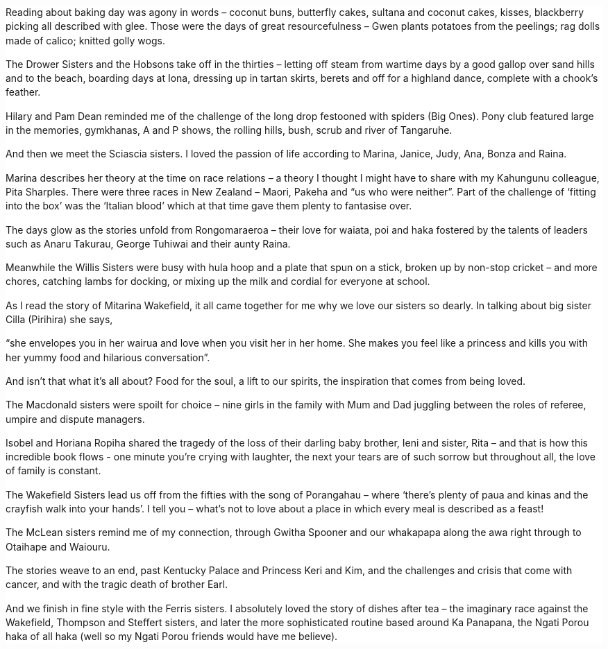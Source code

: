 Reading about baking day was agony in words – coconut buns, butterfly cakes, sultana and coconut cakes, kisses, blackberry picking all described with glee. Those were the days of great resourcefulness – Gwen plants potatoes from the peelings; rag dolls made of calico; knitted golly wogs.

The Drower Sisters and the Hobsons take off in the thirties – letting off steam from wartime days by a good gallop over sand hills and to the beach, boarding days at Iona, dressing up in tartan skirts, berets and off for a highland dance, complete with a chook’s feather.

Hilary and Pam Dean reminded me of the challenge of the long drop festooned with spiders (Big Ones). Pony club featured large in the memories, gymkhanas, A and P shows, the rolling hills, bush, scrub and river of Tangaruhe.

And then we meet the Sciascia sisters. I loved the passion of life according to Marina, Janice, Judy, Ana, Bonza and Raina.

Marina describes her theory at the time on race relations – a theory I thought I might have to share with my Kahungunu colleague, Pita Sharples. There were three races in New Zealand – Maori, Pakeha and “us who were neither”. Part of the challenge of ‘fitting into the box’ was the ‘Italian blood’ which at that time gave them plenty to fantasise over.

The days glow as the stories unfold from Rongomaraeroa – their love for waiata, poi and haka fostered by the talents of leaders such as Anaru Takurau, George Tuhiwai and their aunty Raina.

Meanwhile the Willis Sisters were busy with hula hoop and a plate that spun on a stick, broken up by non-stop cricket – and more chores, catching lambs for docking, or mixing up the milk and cordial for everyone at school.

As I read the story of Mitarina Wakefield, it all came together for me why we love our sisters so dearly. In talking about big sister Cilla (Pirihira) she says,

“she envelopes you in her wairua and love when you visit her in her home. She makes you feel like a princess and kills you with her yummy food and hilarious conversation”.

And isn’t that what it’s all about? Food for the soul, a lift to our spirits, the inspiration that comes from being loved.

The Macdonald sisters were spoilt for choice – nine girls in the family with Mum and Dad juggling between the roles of referee, umpire and dispute managers.

Isobel and Horiana Ropiha shared the tragedy of the loss of their darling baby brother, Ieni and sister, Rita – and that is how this incredible book flows - one minute you’re crying with laughter, the next your tears are of such sorrow but throughout all, the love of family is constant.

The Wakefield Sisters lead us off from the fifties with the song of Porangahau – where ‘there’s plenty of paua and kinas and the crayfish walk into your hands’. I tell you – what’s not to love about a place in which every meal is described as a feast!

The McLean sisters remind me of my connection, through Gwitha Spooner and our whakapapa along the awa right through to Otaihape and Waiouru.

The stories weave to an end, past Kentucky Palace and Princess Keri and Kim, and the challenges and crisis that come with cancer, and with the tragic death of brother Earl.

And we finish in fine style with the Ferris sisters. I absolutely loved the story of dishes after tea – the imaginary race against the Wakefield, Thompson and Steffert sisters, and later the more sophisticated routine based around Ka Panapana, the Ngati Porou haka of all haka (well so my Ngati Porou friends would have me believe).
